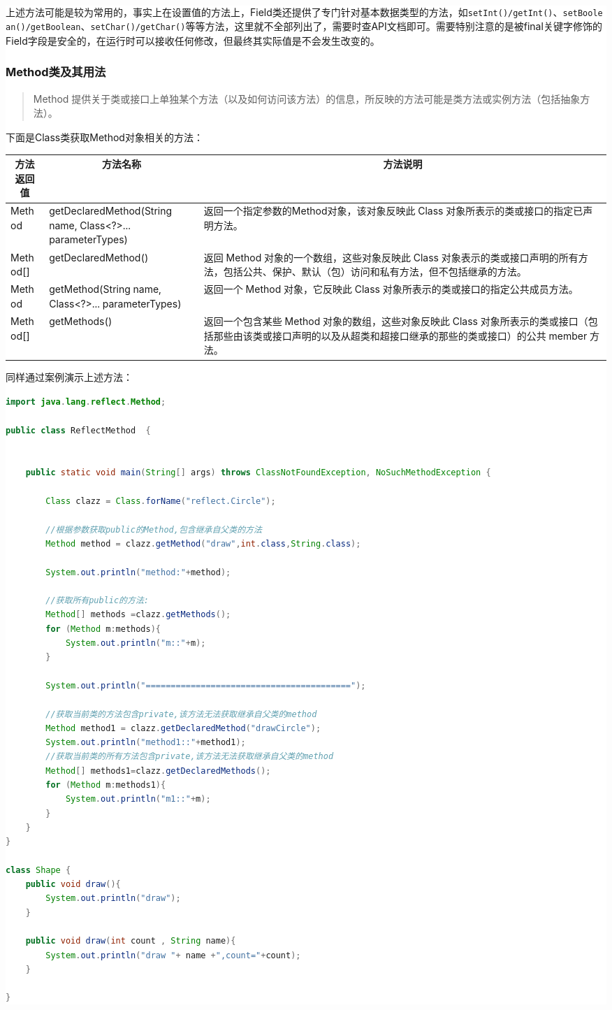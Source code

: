 上述方法可能是较为常用的，事实上在设置值的方法上，Field类还提供了专门针对基本数据类型的方法，如`setInt()/getInt()`、`setBoolean()/getBoolean`、`setChar()/getChar()`等等方法，这里就不全部列出了，需要时查API文档即可。需要特别注意的是被final关键字修饰的Field字段是安全的，在运行时可以接收任何修改，但最终其实际值是不会发生改变的。

###  Method类及其用法

> Method 提供关于类或接口上单独某个方法（以及如何访问该方法）的信息，所反映的方法可能是类方法或实例方法（包括抽象方法）。

下面是Class类获取Method对象相关的方法：

| 方法返回值 | 方法名称                                                   | 方法说明                                                     |
| ---------- | ---------------------------------------------------------- | ------------------------------------------------------------ |
| Method     | getDeclaredMethod(String name, Class<?>... parameterTypes) | 返回一个指定参数的Method对象，该对象反映此 Class 对象所表示的类或接口的指定已声明方法。 |
| Method[]   | getDeclaredMethod()                                        | 返回 Method 对象的一个数组，这些对象反映此 Class 对象表示的类或接口声明的所有方法，包括公共、保护、默认（包）访问和私有方法，但不包括继承的方法。 |
| Method     | getMethod(String name, Class<?>... parameterTypes)         | 返回一个 Method 对象，它反映此 Class 对象所表示的类或接口的指定公共成员方法。 |
| Method[]   | getMethods()                                               | 返回一个包含某些 Method 对象的数组，这些对象反映此 Class 对象所表示的类或接口（包括那些由该类或接口声明的以及从超类和超接口继承的那些的类或接口）的公共 member 方法。 |

同样通过案例演示上述方法：

```java
import java.lang.reflect.Method;

public class ReflectMethod  {


    public static void main(String[] args) throws ClassNotFoundException, NoSuchMethodException {

        Class clazz = Class.forName("reflect.Circle");

        //根据参数获取public的Method,包含继承自父类的方法
        Method method = clazz.getMethod("draw",int.class,String.class);

        System.out.println("method:"+method);

        //获取所有public的方法:
        Method[] methods =clazz.getMethods();
        for (Method m:methods){
            System.out.println("m::"+m);
        }

        System.out.println("=========================================");

        //获取当前类的方法包含private,该方法无法获取继承自父类的method
        Method method1 = clazz.getDeclaredMethod("drawCircle");
        System.out.println("method1::"+method1);
        //获取当前类的所有方法包含private,该方法无法获取继承自父类的method
        Method[] methods1=clazz.getDeclaredMethods();
        for (Method m:methods1){
            System.out.println("m1::"+m);
        }
    }
}

class Shape {
    public void draw(){
        System.out.println("draw");
    }

    public void draw(int count , String name){
        System.out.println("draw "+ name +",count="+count);
    }

}
```